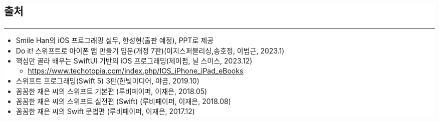 ## 출처
---
* Smile Han의 iOS 프로그래밍 실무, 한성현(출판 예정), PPT로 제공  
* Do it! 스위프트로 아이폰 앱 만들기 입문(개정 7판)(이지스퍼블리싱,송호정, 이범근, 2023.1)  
* 핵심만 골라 배우는 SwiftUI 기반의 iOS 프로그래밍(제이펍, 닐 스미스, 2023.12)  
  * https://www.techotopia.com/index.php/IOS_iPhone_iPad_eBooks  
* 스위프트 프로그래밍(Swift 5) 3판(한빛미디어, 야곰, 2019.10)  
* 꼼꼼한 재은 씨의 스위프트 기본편 (루비페이퍼, 이재은, 2018.05)  
* 꼼꼼한 재은 씨의 스위프트 실전편 (Swift) (루비페이퍼, 이재은, 2018.08)  
* 꼼꼼한 재은 씨의 Swift 문법편 (루비페이퍼, 이재은, 2017.12)  